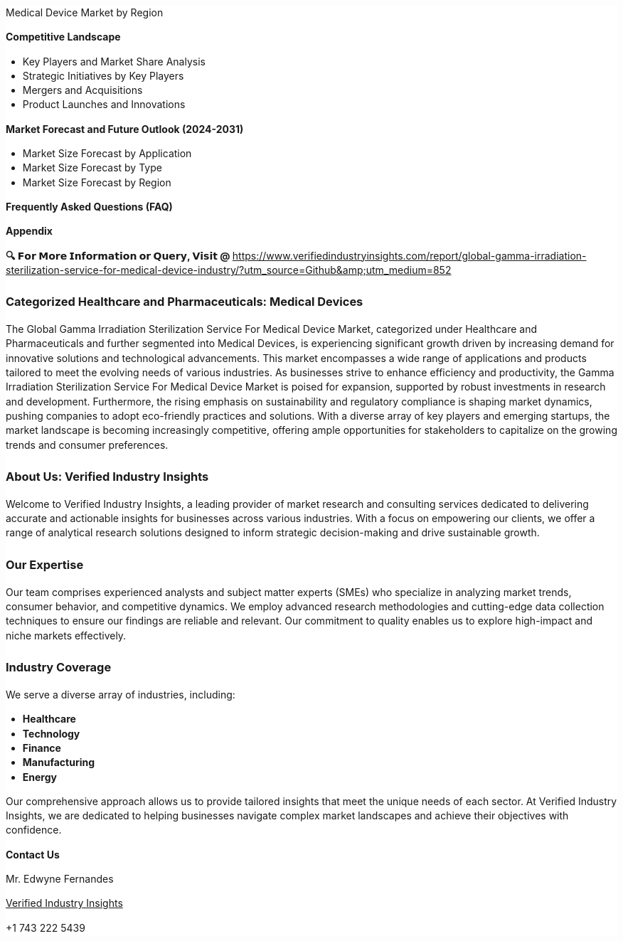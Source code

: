 Medical Device Market by Region</strong></p><p><strong>Competitive Landscape</strong></p><ul><li>Key Players and Market Share Analysis</li><li>Strategic Initiatives by Key Players</li><li>Mergers and Acquisitions</li><li>Product Launches and Innovations</li></ul><p><strong>Market Forecast and Future Outlook (2024-2031)</strong></p><ul><li>Market Size Forecast by Application</li><li>Market Size Forecast by Type</li><li>Market Size Forecast by Region</li></ul><p><strong>Frequently Asked Questions (FAQ)</strong></p><p><strong>Appendix<br /></strong></p><p><strong>🔍 𝗙𝗼𝗿 𝗠𝗼𝗿𝗲 𝗜𝗻𝗳𝗼𝗿𝗺𝗮𝘁𝗶𝗼𝗻 𝗼𝗿 𝗤𝘂𝗲𝗿𝘆, 𝗩𝗶𝘀𝗶𝘁 @ </strong><a href="https://www.verifiedindustryinsights.com/report/global-gamma-irradiation-sterilization-service-for-medical-device-industry/?utm_source=Github&amp;utm_medium=852">https://www.verifiedindustryinsights.com/report/global-gamma-irradiation-sterilization-service-for-medical-device-industry/?utm_source=Github&amp;utm_medium=852</a>&nbsp;</p><h3>Categorized Healthcare and Pharmaceuticals: Medical Devices </h3><p>The Global Gamma Irradiation Sterilization Service For Medical Device Market, categorized under Healthcare and Pharmaceuticals and further segmented into Medical Devices, is experiencing significant growth driven by increasing demand for innovative solutions and technological advancements. This market encompasses a wide range of applications and products tailored to meet the evolving needs of various industries. As businesses strive to enhance efficiency and productivity, the Gamma Irradiation Sterilization Service For Medical Device Market is poised for expansion, supported by robust investments in research and development. Furthermore, the rising emphasis on sustainability and regulatory compliance is shaping market dynamics, pushing companies to adopt eco-friendly practices and solutions. With a diverse array of key players and emerging startups, the market landscape is becoming increasingly competitive, offering ample opportunities for stakeholders to capitalize on the growing trends and consumer preferences.</p><h3>About Us: Verified Industry Insights</h3><p>Welcome to Verified Industry Insights, a leading provider of market research and consulting services dedicated to delivering accurate and actionable insights for businesses across various industries. With a focus on empowering our clients, we offer a range of analytical research solutions designed to inform strategic decision-making and drive sustainable growth.</p><h3>Our Expertise</h3><p>Our team comprises experienced analysts and subject matter experts (SMEs) who specialize in analyzing market trends, consumer behavior, and competitive dynamics. We employ advanced research methodologies and cutting-edge data collection techniques to ensure our findings are reliable and relevant. Our commitment to quality enables us to explore high-impact and niche markets effectively.</p><h3>Industry Coverage</h3><p>We serve a diverse array of industries, including:</p><ul><li><strong>Healthcare</strong></li><li><strong>Technology</strong></li><li><strong>Finance</strong></li><li><strong>Manufacturing</strong></li><li><strong>Energy</strong></li></ul><p>Our comprehensive approach allows us to provide tailored insights that meet the unique needs of each sector. At Verified Industry Insights, we are dedicated to helping businesses navigate complex market landscapes and achieve their objectives with confidence.</p><p><strong>Contact Us</strong></p><p>Mr. Edwyne Fernandes</p><p><a href="https://www.verifiedindustryinsights.com/">Verified Industry Insights</a></p><p>+1 743 222 5439</p>
